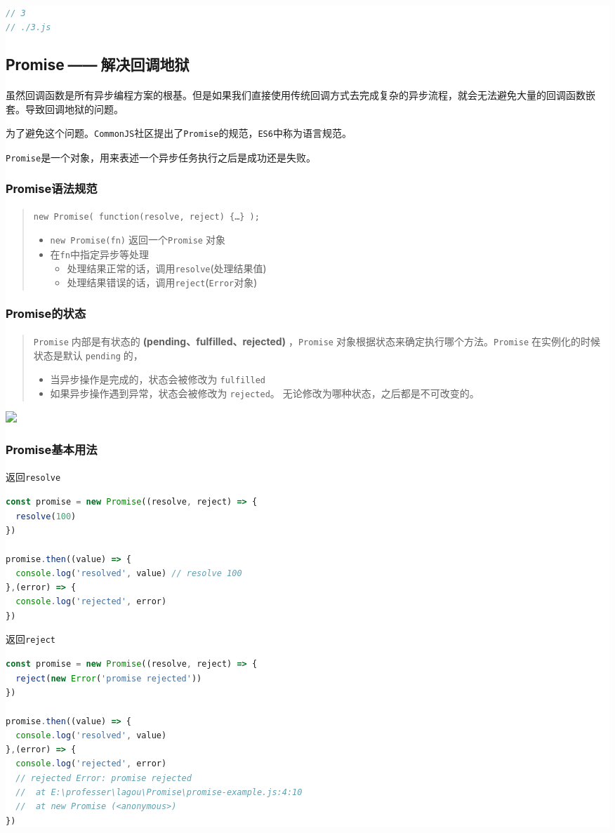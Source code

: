 ```js
// 3
// ./3.js
```
## Promise —— 解决回调地狱
虽然回调函数是所有异步编程方案的根基。但是如果我们直接使用传统回调方式去完成复杂的异步流程，就会无法避免大量的回调函数嵌套。导致回调地狱的问题。

为了避免这个问题。`CommonJS`社区提出了`Promise`的规范，`ES6`中称为语言规范。

`Promise`是一个对象，用来表述一个异步任务执行之后是成功还是失败。
### Promise语法规范
> `new Promise( function(resolve, reject) {…} );`
> - `new Promise(fn)` 返回一个`Promise` 对象
> - 在`fn`中指定异步等处理
>   - 处理结果正常的话，调用`resolve`(处理结果值)
>   - 处理结果错误的话，调用`reject`(`Error`对象)

### Promise的状态
>  `Promise` 内部是有状态的 **(pending、fulfilled、rejected)** ，`Promise` 对象根据状态来确定执行哪个方法。`Promise` 在实例化的时候状态是默认 `pending` 的，
> - 当异步操作是完成的，状态会被修改为 `fulfilled`
> - 如果异步操作遇到异常，状态会被修改为 `rejected`。
> 无论修改为哪种状态，之后都是不可改变的。

![](https://p3-juejin.byteimg.com/tos-cn-i-k3u1fbpfcp/4bb211cac8fc499293c5eeb4f27923b1~tplv-k3u1fbpfcp-zoom-1.image)
### Promise基本用法
返回`resolve`
```js
const promise = new Promise((resolve, reject) => {
  resolve(100)
})

promise.then((value) => {
  console.log('resolved', value) // resolve 100
},(error) => {
  console.log('rejected', error)
})
```
返回`reject`
```js
const promise = new Promise((resolve, reject) => {
  reject(new Error('promise rejected'))
})

promise.then((value) => {
  console.log('resolved', value)
},(error) => {
  console.log('rejected', error)
  // rejected Error: promise rejected
  //  at E:\professer\lagou\Promise\promise-example.js:4:10
  //  at new Promise (<anonymous>)
})
```
